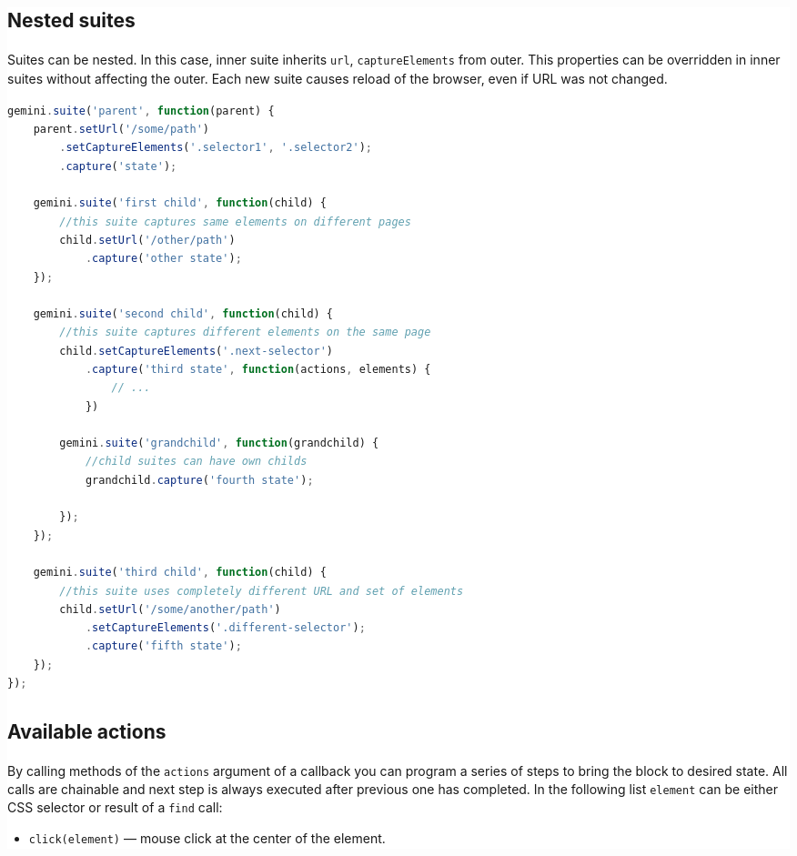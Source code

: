 ## Nested suites

Suites can be nested. In this case, inner suite inherits `url`,
`captureElements` from outer. This properties can be overridden in inner
suites without affecting the outer. Each new suite causes reload of the
browser, even if URL was not changed.

```js
gemini.suite('parent', function(parent) {
    parent.setUrl('/some/path')
        .setCaptureElements('.selector1', '.selector2');
        .capture('state');

    gemini.suite('first child', function(child) {
        //this suite captures same elements on different pages
        child.setUrl('/other/path')
            .capture('other state');
    });

    gemini.suite('second child', function(child) {
        //this suite captures different elements on the same page
        child.setCaptureElements('.next-selector')
            .capture('third state', function(actions, elements) {
                // ...
            })

        gemini.suite('grandchild', function(grandchild) {
            //child suites can have own childs
            grandchild.capture('fourth state');

        });
    });

    gemini.suite('third child', function(child) {
        //this suite uses completely different URL and set of elements
        child.setUrl('/some/another/path')
            .setCaptureElements('.different-selector');
            .capture('fifth state');
    });
});
```

## Available actions

By calling methods of the `actions` argument of a callback you can program
a series of steps to bring the block to desired state. All calls are chainable
and next step is always executed after previous one has completed. In the
following list `element` can be either CSS selector or result of a `find`
call:

* `click(element)` — mouse click at the center of the element.
